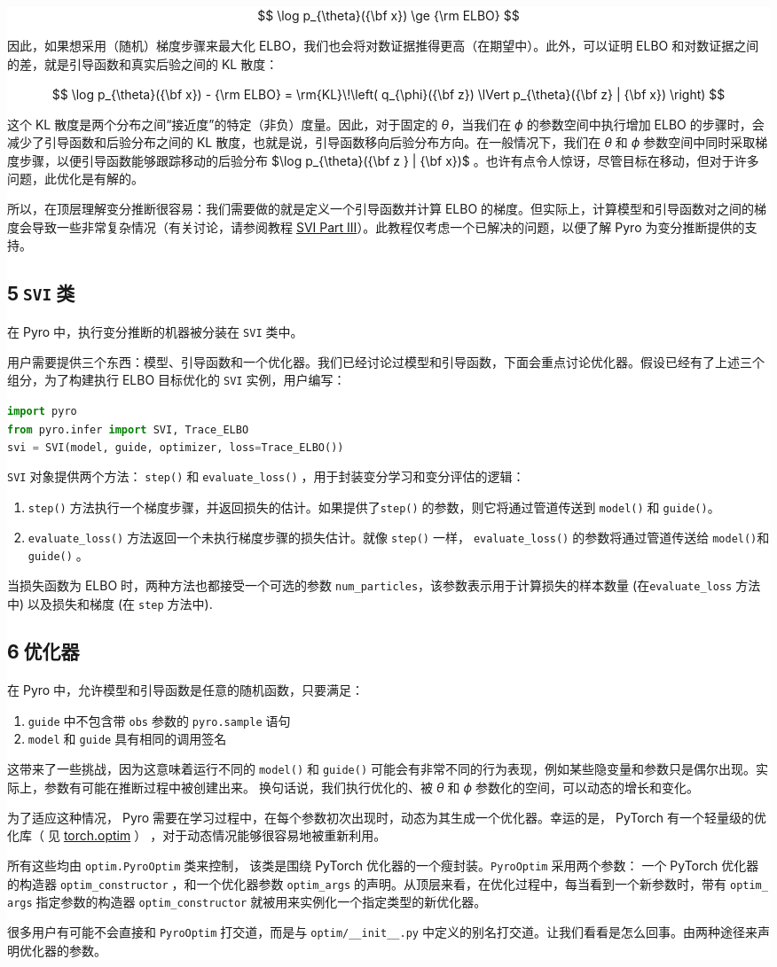 $$
\log p_{\theta}({\bf x}) \ge {\rm ELBO} 
$$

因此，如果想采用（随机）梯度步骤来最大化 ELBO，我们也会将对数证据推得更高（在期望中）。此外，可以证明 ELBO 和对数证据之间的差，就是引导函数和真实后验之间的 KL 散度：

$$
 \log p_{\theta}({\bf x}) - {\rm ELBO} = 
\rm{KL}\!\left( q_{\phi}({\bf z}) \lVert p_{\theta}({\bf z} | {\bf x}) \right) 
$$

这个 KL 散度是两个分布之间“接近度”的特定（非负）度量。因此，对于固定的 $\theta$，当我们在 $\phi$ 的参数空间中执行增加 ELBO 的步骤时，会减少了引导函数和后验分布之间的 KL 散度，也就是说，引导函数移向后验分布方向。在一般情况下，我们在 $\theta$ 和 $\phi$ 参数空间中同时采取梯度步骤，以便引导函数能够跟踪移动的后验分布 $\log p_{\theta}({\bf z } | {\bf x})$ 。也许有点令人惊讶，尽管目标在移动，但对于许多问题，此优化是有解的。

所以，在顶层理解变分推断很容易：我们需要做的就是定义一个引导函数并计算 ELBO 的梯度。但实际上，计算模型和引导函数对之间的梯度会导致一些非常复杂情况（有关讨论，请参阅教程 [SVI Part III](005_svi_part_iii.ipynb)）。此教程仅考虑一个已解决的问题，以便了解 Pyro 为变分推断提供的支持。

## 5 `SVI` 类

在 Pyro 中，执行变分推断的机器被分装在 `SVI` 类中。

用户需要提供三个东西：模型、引导函数和一个优化器。我们已经讨论过模型和引导函数，下面会重点讨论优化器。假设已经有了上述三个组分，为了构建执行 ELBO 目标优化的 `SVI` 实例，用户编写：

```python
import pyro
from pyro.infer import SVI, Trace_ELBO
svi = SVI(model, guide, optimizer, loss=Trace_ELBO())
```

 `SVI` 对象提供两个方法： `step()` 和 `evaluate_loss()` ，用于封装变分学习和变分评估的逻辑：

1.  `step()` 方法执行一个梯度步骤，并返回损失的估计。如果提供了`step()` 的参数，则它将通过管道传送到 `model()` 和 `guide()`。

2.  `evaluate_loss()` 方法返回一个未执行梯度步骤的损失估计。就像 `step()` 一样， `evaluate_loss()` 的参数将通过管道传送给 `model()`和 `guide()` 。

当损失函数为 ELBO 时，两种方法也都接受一个可选的参数  `num_particles`，该参数表示用于计算损失的样本数量 (在`evaluate_loss` 方法中) 以及损失和梯度 (在 `step` 方法中). 

## 6 优化器

在 Pyro 中，允许模型和引导函数是任意的随机函数，只要满足：

1.  `guide` 中不包含带  `obs` 参数的 `pyro.sample` 语句
2.  `model` 和 `guide` 具有相同的调用签名

这带来了一些挑战，因为这意味着运行不同的 `model()` 和 `guide()` 可能会有非常不同的行为表现，例如某些隐变量和参数只是偶尔出现。实际上，参数有可能在推断过程中被创建出来。 换句话说，我们执行优化的、被 $\theta$ 和 $\phi$ 参数化的空间，可以动态的增长和变化。

为了适应这种情况， Pyro 需要在学习过程中，在每个参数初次出现时，动态为其生成一个优化器。幸运的是， PyTorch 有一个轻量级的优化库（ 见 [torch.optim](http://pytorch.org/docs/master/optim.html) ） ，对于动态情况能够很容易地被重新利用。

所有这些均由 `optim.PyroOptim` 类来控制， 该类是围绕 PyTorch 优化器的一个瘦封装。`PyroOptim` 采用两个参数： 一个 PyTorch 优化器的构造器 `optim_constructor` ，和一个优化器参数 `optim_args` 的声明。从顶层来看，在优化过程中，每当看到一个新参数时，带有 `optim_args` 指定参数的构造器 `optim_constructor` 就被用来实例化一个指定类型的新优化器。

很多用户有可能不会直接和 `PyroOptim` 打交道，而是与 `optim/__init__.py` 中定义的别名打交道。让我们看看是怎么回事。由两种途径来声明优化器的参数。
